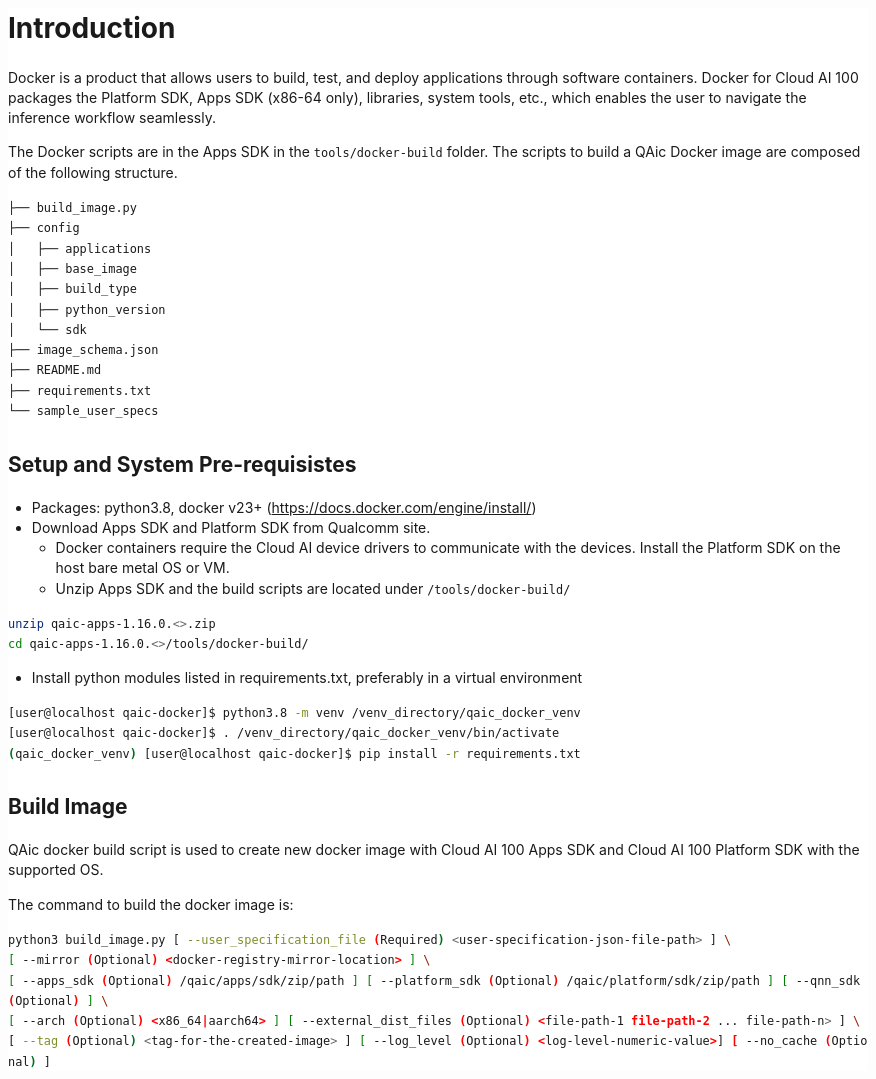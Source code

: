 # Introduction 
Docker is a product that allows users to build, test, and deploy applications through software containers. Docker for Cloud AI 100 packages the Platform SDK, Apps SDK (x86-64 only), libraries, system tools, etc., which enables the user to navigate the inference workflow seamlessly. 

The Docker scripts are in the Apps SDK in the `tools/docker-build` folder. The scripts to build a QAic Docker image are composed of the following structure.
```
├── build_image.py
├── config
│   ├── applications
│   ├── base_image
│   ├── build_type
│   ├── python_version
│   └── sdk
├── image_schema.json
├── README.md
├── requirements.txt
└── sample_user_specs
```

## Setup and System Pre-requisistes
- Packages: python3.8, docker v23+ (https://docs.docker.com/engine/install/)
- Download Apps SDK and Platform SDK from Qualcomm site.
    - Docker containers require the Cloud AI device drivers to communicate with the devices. Install the Platform SDK on the host bare metal OS or VM.
    - Unzip Apps SDK and the build scripts are located under `/tools/docker-build/`
```bash
unzip qaic-apps-1.16.0.<>.zip
cd qaic-apps-1.16.0.<>/tools/docker-build/
```
- Install python modules listed in requirements.txt, preferably in a virtual environment
```bash
[user@localhost qaic-docker]$ python3.8 -m venv /venv_directory/qaic_docker_venv
[user@localhost qaic-docker]$ . /venv_directory/qaic_docker_venv/bin/activate
(qaic_docker_venv) [user@localhost qaic-docker]$ pip install -r requirements.txt
```

## Build Image 
QAic docker build script is used to create new docker image with Cloud AI 100 Apps SDK and Cloud AI 100 Platform SDK with the supported OS.

The command to build the docker image is:

```bash
python3 build_image.py [ --user_specification_file (Required) <user-specification-json-file-path> ] \
[ --mirror (Optional) <docker-registry-mirror-location> ] \
[ --apps_sdk (Optional) /qaic/apps/sdk/zip/path ] [ --platform_sdk (Optional) /qaic/platform/sdk/zip/path ] [ --qnn_sdk (Optional) ] \
[ --arch (Optional) <x86_64|aarch64> ] [ --external_dist_files (Optional) <file-path-1 file-path-2 ... file-path-n> ] \
[ --tag (Optional) <tag-for-the-created-image> ] [ --log_level (Optional) <log-level-numeric-value>] [ --no_cache (Optional) ]
```
